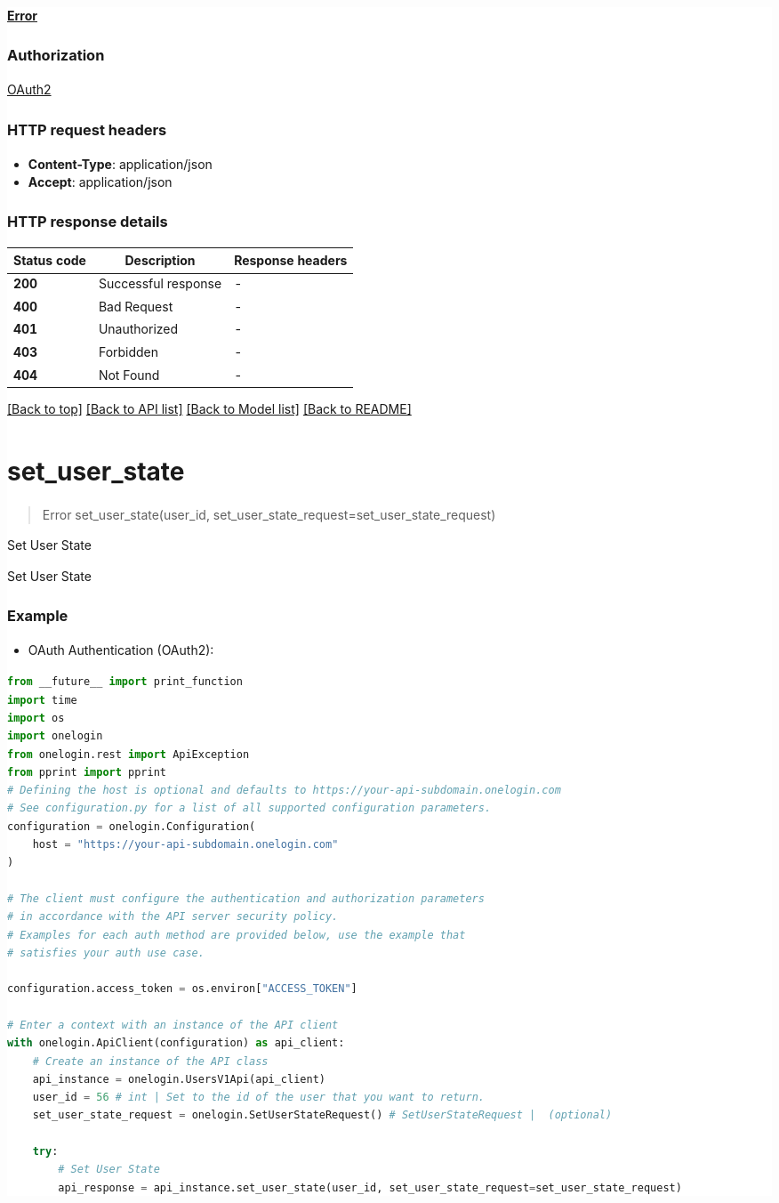 [**Error**](Error.md)

### Authorization

[OAuth2](../README.md#OAuth2)

### HTTP request headers

 - **Content-Type**: application/json
 - **Accept**: application/json

### HTTP response details
| Status code | Description | Response headers |
|-------------|-------------|------------------|
**200** | Successful response |  -  |
**400** | Bad Request |  -  |
**401** | Unauthorized |  -  |
**403** | Forbidden |  -  |
**404** | Not Found |  -  |

[[Back to top]](#) [[Back to API list]](../README.md#documentation-for-api-endpoints) [[Back to Model list]](../README.md#documentation-for-models) [[Back to README]](../README.md)

# **set_user_state**
> Error set_user_state(user_id, set_user_state_request=set_user_state_request)

Set User State

Set User State

### Example

* OAuth Authentication (OAuth2):
```python
from __future__ import print_function
import time
import os
import onelogin
from onelogin.rest import ApiException
from pprint import pprint
# Defining the host is optional and defaults to https://your-api-subdomain.onelogin.com
# See configuration.py for a list of all supported configuration parameters.
configuration = onelogin.Configuration(
    host = "https://your-api-subdomain.onelogin.com"
)

# The client must configure the authentication and authorization parameters
# in accordance with the API server security policy.
# Examples for each auth method are provided below, use the example that
# satisfies your auth use case.

configuration.access_token = os.environ["ACCESS_TOKEN"]

# Enter a context with an instance of the API client
with onelogin.ApiClient(configuration) as api_client:
    # Create an instance of the API class
    api_instance = onelogin.UsersV1Api(api_client)
    user_id = 56 # int | Set to the id of the user that you want to return.
    set_user_state_request = onelogin.SetUserStateRequest() # SetUserStateRequest |  (optional)

    try:
        # Set User State
        api_response = api_instance.set_user_state(user_id, set_user_state_request=set_user_state_request)
```